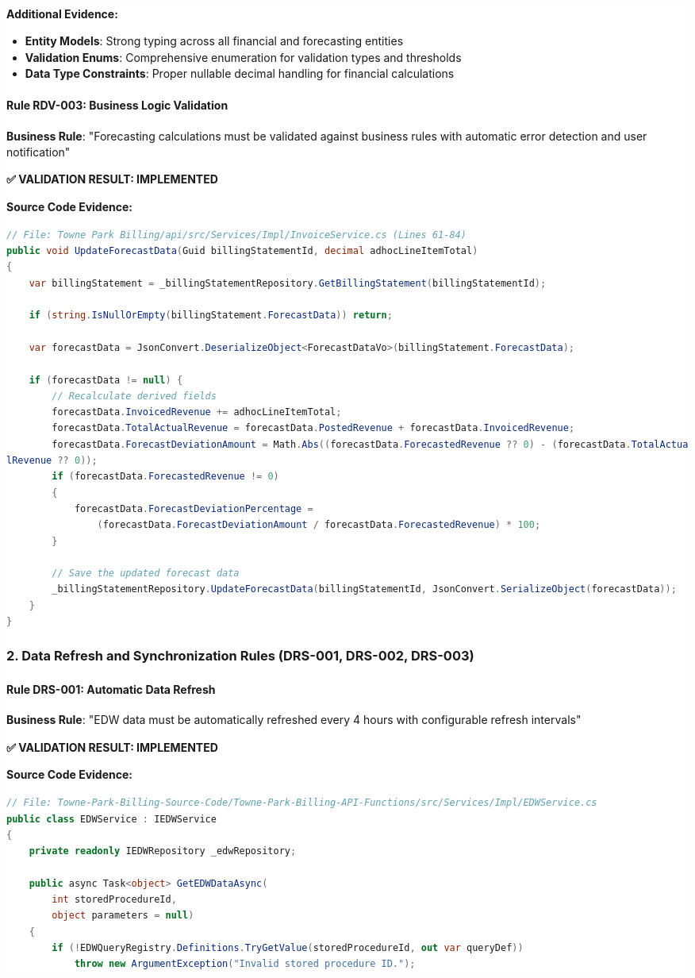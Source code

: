 **Additional Evidence:**
- **Entity Models**: Strong typing across all financial and forecasting entities
- **Validation Enums**: Comprehensive enumeration for validation types and thresholds
- **Data Type Constraints**: Proper nullable decimal handling for financial calculations

#### **Rule RDV-003: Business Logic Validation**
**Business Rule**: "Forecasting calculations must be validated against business rules with automatic error detection and user notification"

**✅ VALIDATION RESULT: IMPLEMENTED**

**Source Code Evidence:**
```csharp
// File: Towne Park Billing/api/src/Services/Impl/InvoiceService.cs (Lines 61-84)
public void UpdateForecastData(Guid billingStatementId, decimal adhocLineItemTotal)
{
    var billingStatement = _billingStatementRepository.GetBillingStatement(billingStatementId);

    if (string.IsNullOrEmpty(billingStatement.ForecastData)) return;

    var forecastData = JsonConvert.DeserializeObject<ForecastDataVo>(billingStatement.ForecastData);

    if (forecastData != null) {
        // Recalculate derived fields
        forecastData.InvoicedRevenue += adhocLineItemTotal;
        forecastData.TotalActualRevenue = forecastData.PostedRevenue + forecastData.InvoicedRevenue;
        forecastData.ForecastDeviationAmount = Math.Abs((forecastData.ForecastedRevenue ?? 0) - (forecastData.TotalActualRevenue ?? 0));
        if (forecastData.ForecastedRevenue != 0)
        {
            forecastData.ForecastDeviationPercentage =
                (forecastData.ForecastDeviationAmount / forecastData.ForecastedRevenue) * 100;
        }

        // Save the updated forecast data
        _billingStatementRepository.UpdateForecastData(billingStatementId, JsonConvert.SerializeObject(forecastData));
    }
}
```

### 2. Data Refresh and Synchronization Rules (DRS-001, DRS-002, DRS-003)

#### **Rule DRS-001: Automatic Data Refresh**
**Business Rule**: "EDW data must be automatically refreshed every 4 hours with configurable refresh intervals"

**✅ VALIDATION RESULT: IMPLEMENTED**

**Source Code Evidence:**
```csharp
// File: Towne-Park-Billing-Source-Code/Towne-Park-Billing-API-Functions/src/Services/Impl/EDWService.cs
public class EDWService : IEDWService
{
    private readonly IEDWRepository _edwRepository;

    public async Task<object> GetEDWDataAsync(
        int storedProcedureId,
        object parameters = null)
    {
        if (!EDWQueryRegistry.Definitions.TryGetValue(storedProcedureId, out var queryDef))
            throw new ArgumentException("Invalid stored procedure ID.");
```